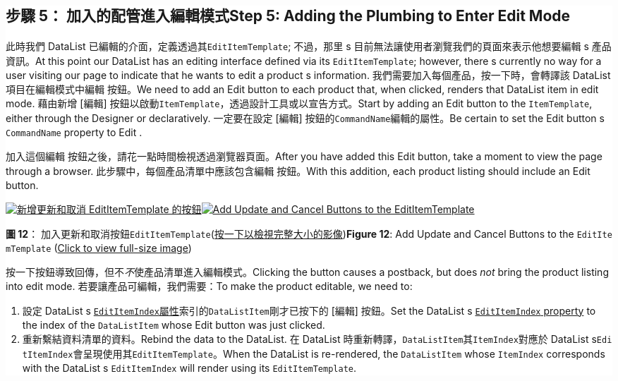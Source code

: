 ## <a name="step-5-adding-the-plumbing-to-enter-edit-mode"></a><span data-ttu-id="9d579-243">步驟 5： 加入的配管進入編輯模式</span><span class="sxs-lookup"><span data-stu-id="9d579-243">Step 5: Adding the Plumbing to Enter Edit Mode</span></span>

<span data-ttu-id="9d579-244">此時我們 DataList 已編輯的介面，定義透過其`EditItemTemplate`; 不過，那里 s 目前無法讓使用者瀏覽我們的頁面來表示他想要編輯 s 產品資訊。</span><span class="sxs-lookup"><span data-stu-id="9d579-244">At this point our DataList has an editing interface defined via its `EditItemTemplate`; however, there s currently no way for a user visiting our page to indicate that he wants to edit a product s information.</span></span> <span data-ttu-id="9d579-245">我們需要加入每個產品，按一下時，會轉譯該 DataList 項目在編輯模式中編輯 按鈕。</span><span class="sxs-lookup"><span data-stu-id="9d579-245">We need to add an Edit button to each product that, when clicked, renders that DataList item in edit mode.</span></span> <span data-ttu-id="9d579-246">藉由新增 [編輯] 按鈕以啟動`ItemTemplate`，透過設計工具或以宣告方式。</span><span class="sxs-lookup"><span data-stu-id="9d579-246">Start by adding an Edit button to the `ItemTemplate`, either through the Designer or declaratively.</span></span> <span data-ttu-id="9d579-247">一定要在設定 [編輯] 按鈕的`CommandName`編輯的屬性。</span><span class="sxs-lookup"><span data-stu-id="9d579-247">Be certain to set the Edit button s `CommandName` property to Edit .</span></span>

<span data-ttu-id="9d579-248">加入這個編輯 按鈕之後，請花一點時間檢視透過瀏覽器頁面。</span><span class="sxs-lookup"><span data-stu-id="9d579-248">After you have added this Edit button, take a moment to view the page through a browser.</span></span> <span data-ttu-id="9d579-249">此步驟中，每個產品清單中應該包含編輯 按鈕。</span><span class="sxs-lookup"><span data-stu-id="9d579-249">With this addition, each product listing should include an Edit button.</span></span>


<span data-ttu-id="9d579-250">[![新增更新和取消 EditItemTemplate 的按鈕](an-overview-of-editing-and-deleting-data-in-the-datalist-cs/_static/image29.png)](an-overview-of-editing-and-deleting-data-in-the-datalist-cs/_static/image28.png)</span><span class="sxs-lookup"><span data-stu-id="9d579-250">[![Add Update and Cancel Buttons to the EditItemTemplate](an-overview-of-editing-and-deleting-data-in-the-datalist-cs/_static/image29.png)](an-overview-of-editing-and-deleting-data-in-the-datalist-cs/_static/image28.png)</span></span>

<span data-ttu-id="9d579-251">**圖 12**： 加入更新和取消按鈕`EditItemTemplate`([按一下以檢視完整大小的影像](an-overview-of-editing-and-deleting-data-in-the-datalist-cs/_static/image30.png))</span><span class="sxs-lookup"><span data-stu-id="9d579-251">**Figure 12**: Add Update and Cancel Buttons to the `EditItemTemplate` ([Click to view full-size image](an-overview-of-editing-and-deleting-data-in-the-datalist-cs/_static/image30.png))</span></span>


<span data-ttu-id="9d579-252">按一下按鈕導致回傳，但不*不*使產品清單進入編輯模式。</span><span class="sxs-lookup"><span data-stu-id="9d579-252">Clicking the button causes a postback, but does *not* bring the product listing into edit mode.</span></span> <span data-ttu-id="9d579-253">若要讓產品可編輯，我們需要：</span><span class="sxs-lookup"><span data-stu-id="9d579-253">To make the product editable, we need to:</span></span>

1. <span data-ttu-id="9d579-254">設定 DataList s [ `EditItemIndex`屬性](https://msdn.microsoft.com/en-us/library/system.web.ui.webcontrols.datalist.edititemindex.aspx)索引的`DataListItem`剛才已按下的 [編輯] 按鈕。</span><span class="sxs-lookup"><span data-stu-id="9d579-254">Set the DataList s [`EditItemIndex` property](https://msdn.microsoft.com/en-us/library/system.web.ui.webcontrols.datalist.edititemindex.aspx) to the index of the `DataListItem` whose Edit button was just clicked.</span></span>
2. <span data-ttu-id="9d579-255">重新繫結資料清單的資料。</span><span class="sxs-lookup"><span data-stu-id="9d579-255">Rebind the data to the DataList.</span></span> <span data-ttu-id="9d579-256">在 DataList 時重新轉譯，`DataListItem`其`ItemIndex`對應於 DataList s`EditItemIndex`會呈現使用其`EditItemTemplate`。</span><span class="sxs-lookup"><span data-stu-id="9d579-256">When the DataList is re-rendered, the `DataListItem` whose `ItemIndex` corresponds with the DataList s `EditItemIndex` will render using its `EditItemTemplate`.</span></span>
